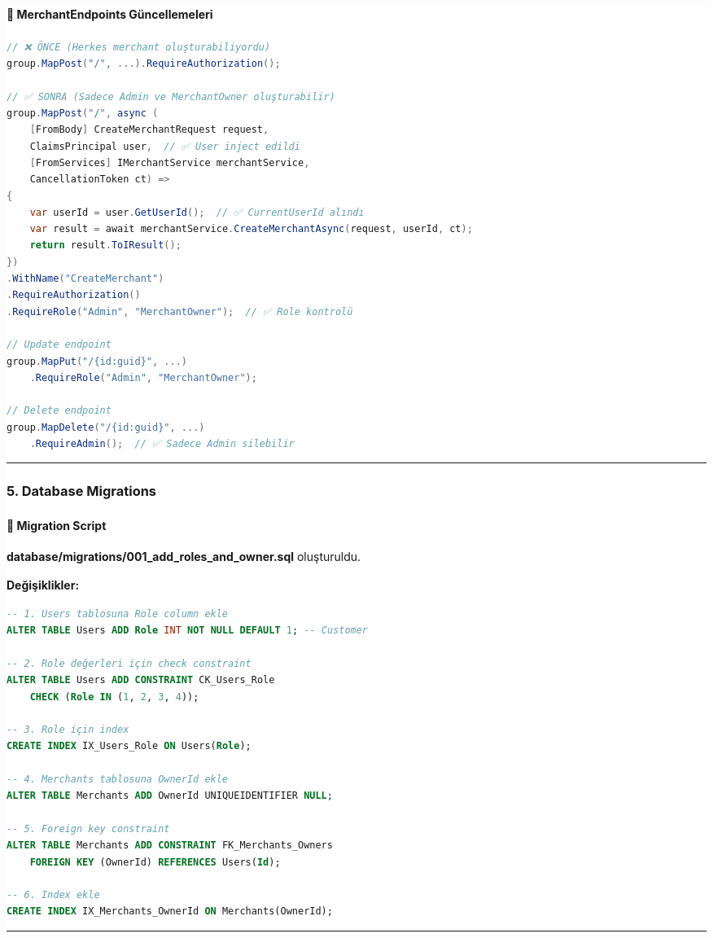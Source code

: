 #### 📍 MerchantEndpoints Güncellemeleri
```csharp
// ❌ ÖNCE (Herkes merchant oluşturabiliyordu)
group.MapPost("/", ...).RequireAuthorization();

// ✅ SONRA (Sadece Admin ve MerchantOwner oluşturabilir)
group.MapPost("/", async (
    [FromBody] CreateMerchantRequest request,
    ClaimsPrincipal user,  // ✅ User inject edildi
    [FromServices] IMerchantService merchantService,
    CancellationToken ct) =>
{
    var userId = user.GetUserId();  // ✅ CurrentUserId alındı
    var result = await merchantService.CreateMerchantAsync(request, userId, ct);
    return result.ToIResult();
})
.WithName("CreateMerchant")
.RequireAuthorization()
.RequireRole("Admin", "MerchantOwner");  // ✅ Role kontrolü

// Update endpoint
group.MapPut("/{id:guid}", ...)
    .RequireRole("Admin", "MerchantOwner");

// Delete endpoint
group.MapDelete("/{id:guid}", ...)
    .RequireAdmin();  // ✅ Sadece Admin silebilir
```

---

### 5. **Database Migrations**

#### 📄 Migration Script
**database/migrations/001_add_roles_and_owner.sql** oluşturuldu.

**Değişiklikler:**
```sql
-- 1. Users tablosuna Role column ekle
ALTER TABLE Users ADD Role INT NOT NULL DEFAULT 1; -- Customer

-- 2. Role değerleri için check constraint
ALTER TABLE Users ADD CONSTRAINT CK_Users_Role 
    CHECK (Role IN (1, 2, 3, 4));

-- 3. Role için index
CREATE INDEX IX_Users_Role ON Users(Role);

-- 4. Merchants tablosuna OwnerId ekle
ALTER TABLE Merchants ADD OwnerId UNIQUEIDENTIFIER NULL;

-- 5. Foreign key constraint
ALTER TABLE Merchants ADD CONSTRAINT FK_Merchants_Owners 
    FOREIGN KEY (OwnerId) REFERENCES Users(Id);

-- 6. Index ekle
CREATE INDEX IX_Merchants_OwnerId ON Merchants(OwnerId);
```

---